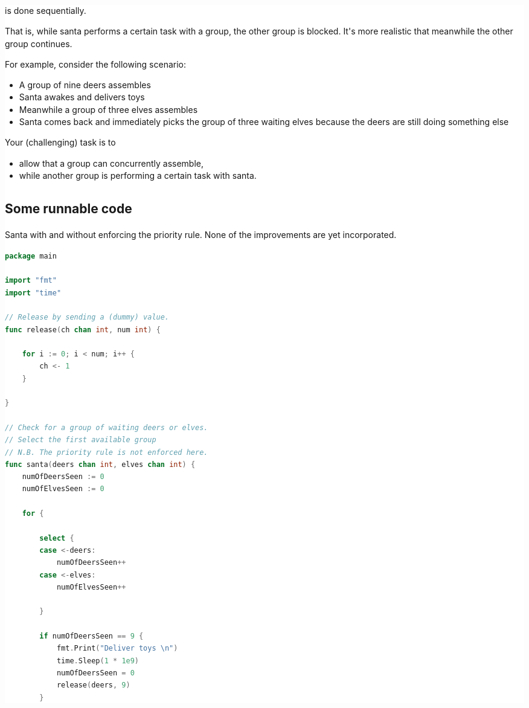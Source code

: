 
is done sequentially.


That is, while santa performs a certain task with a group, the other group is blocked. It's more realistic that meanwhile the other group continues.


For example, consider the following scenario:


* A group of nine deers assembles
* Santa awakes and delivers toys
* Meanwhile a group of three elves assembles
* Santa comes back and immediately picks the group of three waiting elves because the deers are still doing something else


Your (challenging) task is to


* allow that a group can concurrently assemble,
* while another group is performing a certain task with santa.


Some runnable code
------------------


Santa with and without enforcing the priority rule. None of the improvements are yet incorporated.



```go
package main

import "fmt"
import "time"

// Release by sending a (dummy) value.
func release(ch chan int, num int) {

    for i := 0; i < num; i++ {
        ch <- 1
    }

}

// Check for a group of waiting deers or elves.
// Select the first available group
// N.B. The priority rule is not enforced here.
func santa(deers chan int, elves chan int) {
    numOfDeersSeen := 0
    numOfElvesSeen := 0

    for {

        select {
        case <-deers:
            numOfDeersSeen++
        case <-elves:
            numOfElvesSeen++

        }

        if numOfDeersSeen == 9 {
            fmt.Print("Deliver toys \n")
            time.Sleep(1 * 1e9)
            numOfDeersSeen = 0
            release(deers, 9)
        }

```